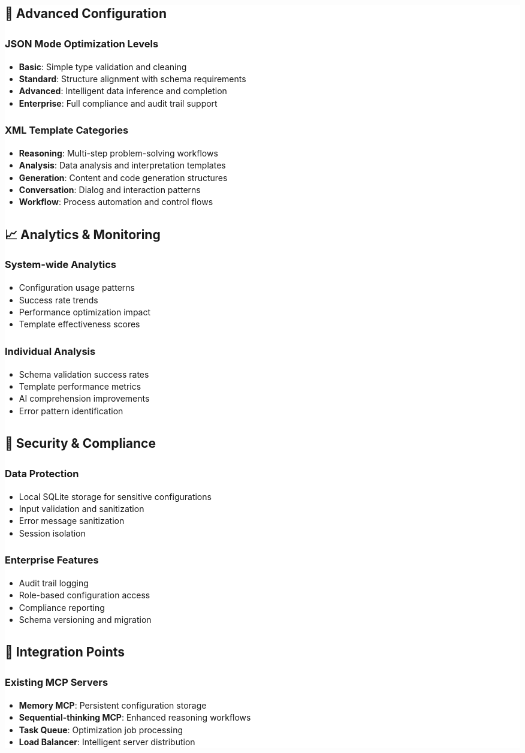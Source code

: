 ## 🔧 Advanced Configuration

### JSON Mode Optimization Levels
- **Basic**: Simple type validation and cleaning
- **Standard**: Structure alignment with schema requirements
- **Advanced**: Intelligent data inference and completion
- **Enterprise**: Full compliance and audit trail support

### XML Template Categories
- **Reasoning**: Multi-step problem-solving workflows
- **Analysis**: Data analysis and interpretation templates
- **Generation**: Content and code generation structures
- **Conversation**: Dialog and interaction patterns
- **Workflow**: Process automation and control flows

## 📈 Analytics & Monitoring

### System-wide Analytics
- Configuration usage patterns
- Success rate trends
- Performance optimization impact
- Template effectiveness scores

### Individual Analysis
- Schema validation success rates
- Template performance metrics
- AI comprehension improvements
- Error pattern identification

## 🔐 Security & Compliance

### Data Protection
- Local SQLite storage for sensitive configurations
- Input validation and sanitization
- Error message sanitization
- Session isolation

### Enterprise Features
- Audit trail logging
- Role-based configuration access
- Compliance reporting
- Schema versioning and migration

## 🚀 Integration Points

### Existing MCP Servers
- **Memory MCP**: Persistent configuration storage
- **Sequential-thinking MCP**: Enhanced reasoning workflows
- **Task Queue**: Optimization job processing
- **Load Balancer**: Intelligent server distribution
